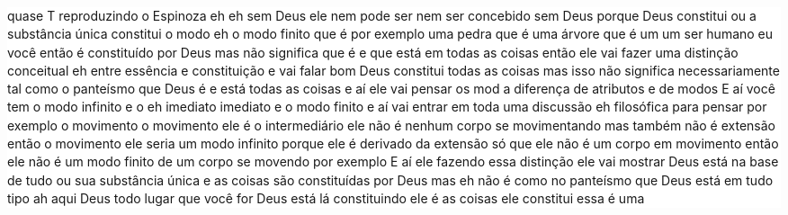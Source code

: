 quase T reproduzindo o Espinoza eh eh
sem Deus ele nem pode ser nem ser
concebido sem
Deus porque Deus constitui ou a
substância única constitui o modo eh o
modo finito que é por exemplo uma pedra
que é uma árvore que é um um ser humano
eu você então é constituído por Deus mas
não significa que é e que está em todas
as coisas então ele vai fazer uma
distinção conceitual eh
entre essência e constituição e vai
falar bom Deus constitui todas as coisas
mas isso não significa necessariamente
tal como o panteísmo que Deus é e está
todas as coisas e aí ele vai pensar os
mod a diferença de atributos e de modos
E aí você tem o modo infinito e o eh
imediato imediato e o modo finito e aí
vai entrar em toda uma discussão eh
filosófica para pensar por exemplo o
movimento o movimento ele é o
intermediário ele não é nenhum corpo se
movimentando mas também não é extensão
então o movimento ele seria um modo
infinito porque ele é derivado da
extensão só que ele não é um corpo em
movimento então ele não é um modo finito
de um corpo se movendo por exemplo E aí
ele fazendo essa distinção ele vai
mostrar Deus está na base de tudo ou sua
substância única e as coisas são
constituídas por Deus mas
eh não é como no panteísmo que Deus está
em tudo tipo ah aqui Deus todo lugar que
você for Deus está lá constituindo ele é
as coisas ele constitui essa é uma
